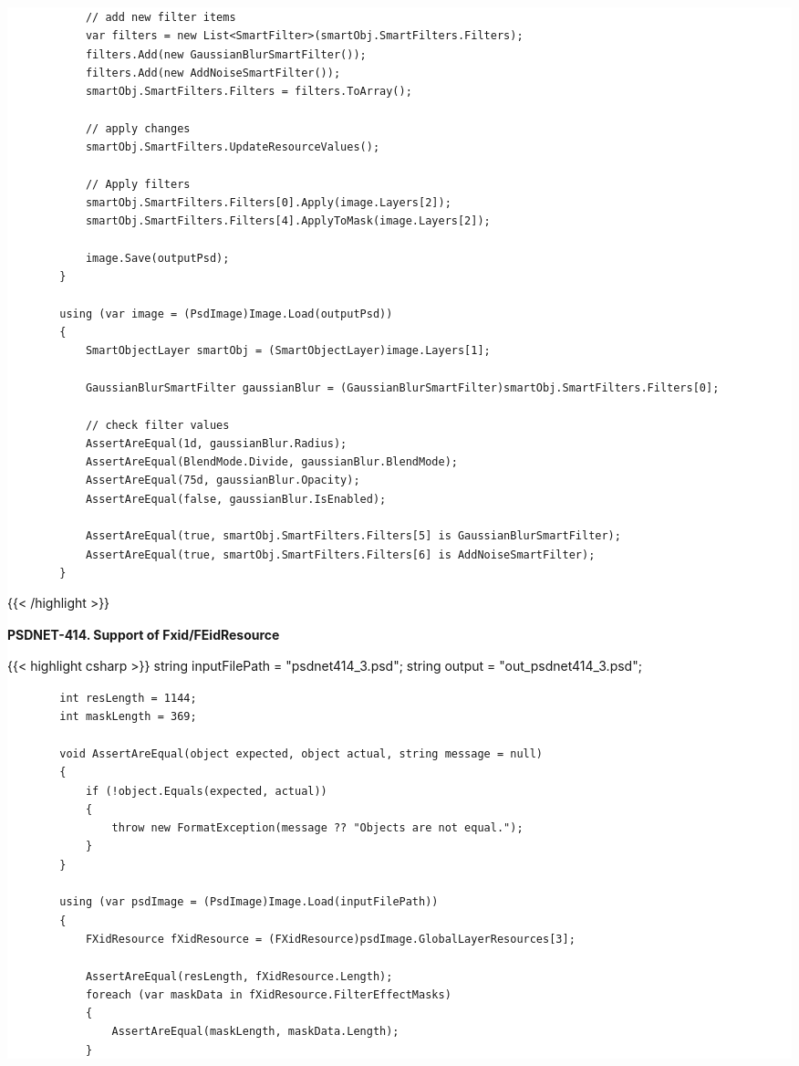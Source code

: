                 // add new filter items
                var filters = new List<SmartFilter>(smartObj.SmartFilters.Filters);
                filters.Add(new GaussianBlurSmartFilter());
                filters.Add(new AddNoiseSmartFilter());
                smartObj.SmartFilters.Filters = filters.ToArray();

                // apply changes
                smartObj.SmartFilters.UpdateResourceValues();

                // Apply filters
                smartObj.SmartFilters.Filters[0].Apply(image.Layers[2]);
                smartObj.SmartFilters.Filters[4].ApplyToMask(image.Layers[2]);

                image.Save(outputPsd);
            }

            using (var image = (PsdImage)Image.Load(outputPsd))
            {
                SmartObjectLayer smartObj = (SmartObjectLayer)image.Layers[1];

                GaussianBlurSmartFilter gaussianBlur = (GaussianBlurSmartFilter)smartObj.SmartFilters.Filters[0];

                // check filter values
                AssertAreEqual(1d, gaussianBlur.Radius);
                AssertAreEqual(BlendMode.Divide, gaussianBlur.BlendMode);
                AssertAreEqual(75d, gaussianBlur.Opacity);
                AssertAreEqual(false, gaussianBlur.IsEnabled);

                AssertAreEqual(true, smartObj.SmartFilters.Filters[5] is GaussianBlurSmartFilter);
                AssertAreEqual(true, smartObj.SmartFilters.Filters[6] is AddNoiseSmartFilter);
            }
{{< /highlight >}}

**PSDNET-414. Support of Fxid/FEidResource**

{{< highlight csharp >}}
            string inputFilePath = "psdnet414_3.psd";
            string output = "out_psdnet414_3.psd";

            int resLength = 1144;
            int maskLength = 369;

            void AssertAreEqual(object expected, object actual, string message = null)
            {
                if (!object.Equals(expected, actual))
                {
                    throw new FormatException(message ?? "Objects are not equal.");
                }
            }

            using (var psdImage = (PsdImage)Image.Load(inputFilePath))
            {
                FXidResource fXidResource = (FXidResource)psdImage.GlobalLayerResources[3];

                AssertAreEqual(resLength, fXidResource.Length);
                foreach (var maskData in fXidResource.FilterEffectMasks)
                {
                    AssertAreEqual(maskLength, maskData.Length);
                }
